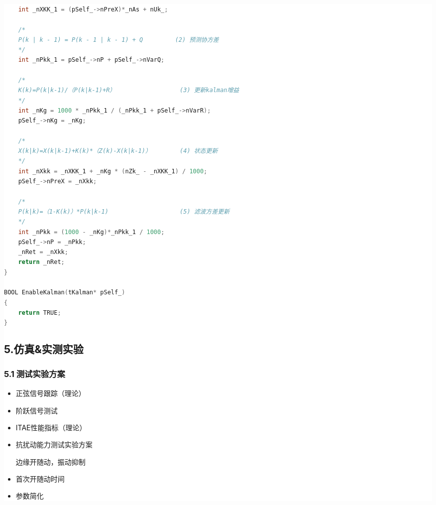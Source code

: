 ```c
	int _nXKK_1 = (pSelf_->nPreX)*_nAs + nUk_;

	/*
	P(k | k - 1) = P(k - 1 | k - 1) + Q			(2)	预测协方差
	*/
	int _nPkk_1 = pSelf_->nP + pSelf_->nVarQ;

	/*
	K(k)=P(k|k-1)/（P(k|k-1)+R）					(3)	更新kalman增益
	*/
	int _nKg = 1000 * _nPkk_1 / (_nPkk_1 + pSelf_->nVarR);
	pSelf_->nKg = _nKg;

	/*
	X(k|k)=X(k|k-1)+K(k)*（Z(k)-X(k|k-1)）		(4)	状态更新
	*/
	int _nXkk = _nXKK_1 + _nKg * (nZk_ - _nXKK_1) / 1000;
	pSelf_->nPreX = _nXkk;

	/*
	P(k|k)=（1-K(k)）*P(k|k-1)					(5)	滤波方差更新
	*/
	int _nPkk = (1000 - _nKg)*_nPkk_1 / 1000;
	pSelf_->nP = _nPkk;
	_nRet = _nXkk;
	return _nRet;
}

BOOL EnableKalman(tKalman* pSelf_)
{
	return TRUE;
}
```



## 5.仿真&实测实验

### 5.1 测试实验方案

- 正弦信号跟踪（理论）

- 阶跃信号测试

- ITAE性能指标（理论）

- 抗扰动能力测试实验方案

  边缘开随动，振动抑制

- 首次开随动时间

- 参数简化
